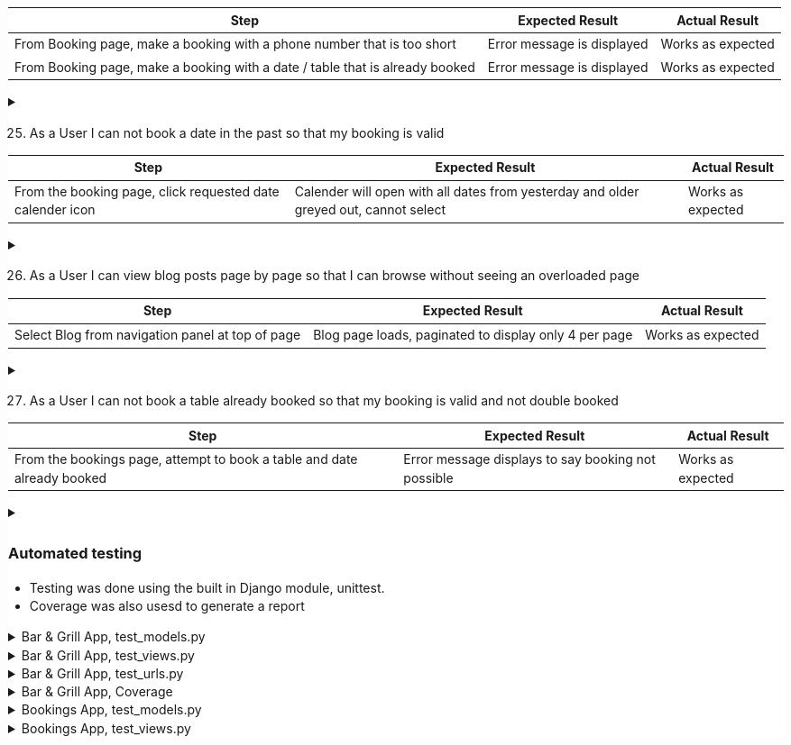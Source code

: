 **Step** | **Expected Result** | **Actual Result**
------------ | ------------ | ------------ |
| From Booking page, make a booking with a phone number that is too short | Error message is displayed | Works as expected |
| From Booking page, make a booking with a date / table that is already booked | Error message is displayed | Works as expected |



<details><summary></summary></details>

25. As a User I can not book a date in the past so that my booking is valid

**Step** | **Expected Result** | **Actual Result**
------------ | ------------ | ------------ |
| From the booking page, click requested date calender icon | Calender will open with all dates from yesterday and older greyed out, cannot select | Works as expected |



<details><summary></summary></details>

26. As a User I can view blog posts page by page so that I can browse without seeing an overloaded page

**Step** | **Expected Result** | **Actual Result**
------------ | ------------ | ------------ |
| Select Blog from navigation panel at top of page | Blog page loads, paginated to display only 4 per page | Works as expected |



<details><summary></summary></details>

27. As a User I can not book a table already booked so that my booking is valid and not double booked

**Step** | **Expected Result** | **Actual Result**
------------ | ------------ | ------------ |
| From the bookings page, attempt to book a table and date already booked | Error message displays to say booking not possible | Works as expected |



<details><summary></summary></details>


### Automated testing

- Testing was done using the built in Django module, unittest.
- Coverage was also usesd to generate a report


<details><summary>Bar & Grill App, test_models.py</summary></details>

<details><summary>Bar & Grill App, test_views.py</summary></details>

<details><summary>Bar & Grill App, test_urls.py</summary></details>

<details><summary>Bar & Grill App, Coverage</summary></details>

<details><summary>Bookings App, test_models.py</summary></details>

<details><summary>Bookings App, test_views.py</summary></details>
